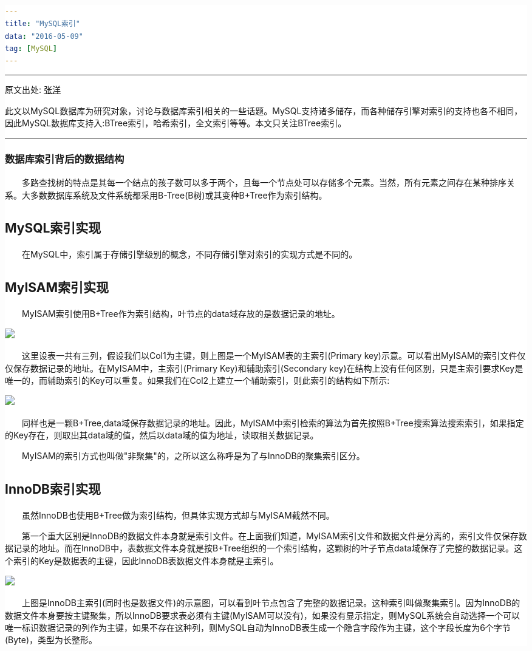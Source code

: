 ```yaml
---
title: "MySQL索引"
data: "2016-05-09"
tag: [MySQL]
---
```


---
原文出处: <a href="http://blog.jobbole.com/24006/">张洋</a>

此文以MySQL数据库为研究对象，讨论与数据库索引相关的一些话题。MySQL支持诸多储存，而各种储存引擎对索引的支持也各不相同，因此MySQL数据库支持入:BTree索引，哈希索引，全文索引等等。本文只关注BTree索引。

---
<h3>数据库索引背后的数据结构</h3>

&emsp;&emsp;多路查找树的特点是其每一个结点的孩子数可以多于两个，且每一个节点处可以存储多个元素。当然，所有元素之间存在某种排序关系。大多数数据库系统及文件系统都采用B-Tree(B树)或其变种B+Tree作为索引结构。

MySQL索引实现
------------

&emsp;&emsp;在MySQL中，索引属于存储引擎级别的概念，不同存储引擎对索引的实现方式是不同的。

MyISAM索引实现
------------
&emsp;&emsp;MyISAM索引使用B+Tree作为索引结构，叶节点的data域存放的是数据记录的地址。

<img src="http://7xtdq2.com1.z0.glb.clouddn.com/image11111.png"/>

&emsp;&emsp;这里设表一共有三列，假设我们以Col1为主键，则上图是一个MyISAM表的主索引(Primary key)示意。可以看出MyISAM的索引文件仅仅保存数据记录的地址。在MyISAM中，主索引(Primary Key)和辅助索引(Secondary key)在结构上没有任何区别，只是主索引要求Key是唯一的，而辅助索引的Key可以重复。如果我们在Col2上建立一个辅助索引，则此索引的结构如下所示:

<img src="http://7xtdq2.com1.z0.glb.clouddn.com/image61.png"/>

&emsp;&emsp;同样也是一颗B+Tree,data域保存数据记录的地址。因此，MyISAM中索引检索的算法为首先按照B+Tree搜索算法搜索索引，如果指定的Key存在，则取出其data域的值，然后以data域的值为地址，读取相关数据记录。

&emsp;&emsp;MyISAM的索引方式也叫做"非聚集"的，之所以这么称呼是为了与InnoDB的聚集索引区分。

InnoDB索引实现
------------

&emsp;&emsp;虽然InnoDB也使用B+Tree做为索引结构，但具体实现方式却与MyISAM截然不同。

&emsp;&emsp;第一个重大区别是InnoDB的数据文件本身就是索引文件。在上面我们知道，MyISAM索引文件和数据文件是分离的，索引文件仅保存数据记录的地址。而在InnoDB中，表数据文件本身就是按B+Tree组织的一个索引结构，这颗树的叶子节点data域保存了完整的数据记录。这个索引的Key是数据表的主键，因此InnoDB表数据文件本身就是主索引。

<img src="http://7xtdq2.com1.z0.glb.clouddn.com/image111.png"/>

&emsp;&emsp;上图是InnoDB主索引(同时也是数据文件)的示意图，可以看到叶节点包含了完整的数据记录。这种索引叫做聚集索引。因为InnoDB的数据文件本身要按主键聚集，所以InnoDB要求表必须有主键(MyISAM可以没有)，如果没有显示指定，则MySQL系统会自动选择一个可以唯一标识数据记录的列作为主键，如果不存在这种列，则MySQL自动为InnoDB表生成一个隐含字段作为主键，这个字段长度为6个字节(Byte)，类型为长整形。
